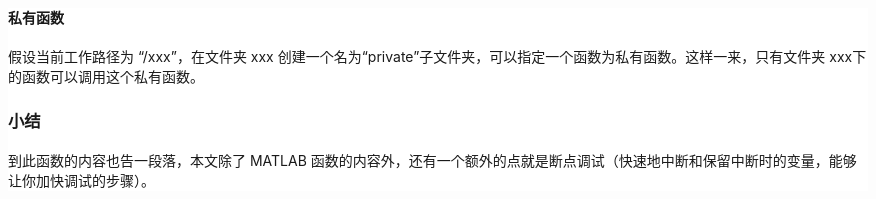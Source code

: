 #### 私有函数

假设当前工作路径为 “/xxx”，在文件夹 xxx 创建一个名为“private”子文件夹，可以指定一个函数为私有函数。这样一来，只有文件夹 xxx下的函数可以调用这个私有函数。

### 小结

到此函数的内容也告一段落，本文除了 MATLAB 函数的内容外，还有一个额外的点就是断点调试（快速地中断和保留中断时的变量，能够让你加快调试的步骤）。